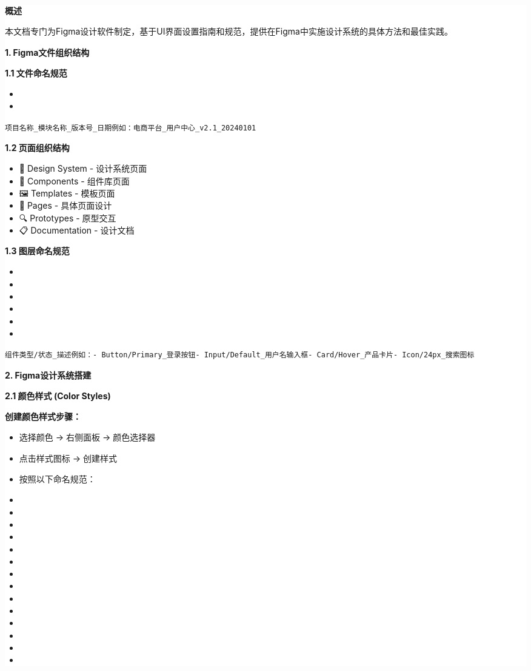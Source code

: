 **概述**

本文档专门为Figma设计软件制定，基于UI界面设置指南和规范，提供在Figma中实施设计系统的具体方法和最佳实践。



**1. Figma文件组织结构**

**1.1 文件命名规范**



- 
- 

```
项目名称_模块名称_版本号_日期例如：电商平台_用户中心_v2.1_20240101
```



**1.2 页面组织结构**



- 🎨 Design System - 设计系统页面
- 📱 Components - 组件库页面
- 🖼️ Templates - 模板页面
- 📄 Pages - 具体页面设计
- 🔍 Prototypes - 原型交互
- 📋 Documentation - 设计文档



**1.3 图层命名规范**



- 
- 
- 
- 
- 
- 

```
组件类型/状态_描述例如：- Button/Primary_登录按钮- Input/Default_用户名输入框- Card/Hover_产品卡片- Icon/24px_搜索图标
```



**2. Figma设计系统搭建**

**2.1 颜色样式 (Color Styles)**





**创建颜色样式步骤：**

- 选择颜色 → 右侧面板 → 颜色选择器
- 点击样式图标 → 创建样式
- 按照以下命名规范：

- 
- 
- 
- 
- 
- 
- 
- 
- 
- 
- 
- 
- 
- 